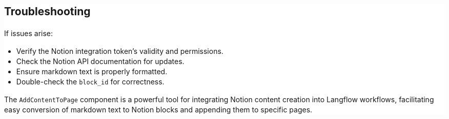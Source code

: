 ## Troubleshooting

If issues arise:

- Verify the Notion integration token’s validity and permissions.
- Check the Notion API documentation for updates.
- Ensure markdown text is properly formatted.
- Double-check the `block_id` for correctness.

The `AddContentToPage` component is a powerful tool for integrating Notion content creation into Langflow workflows, facilitating easy conversion of markdown text to Notion blocks and appending them to specific pages.
